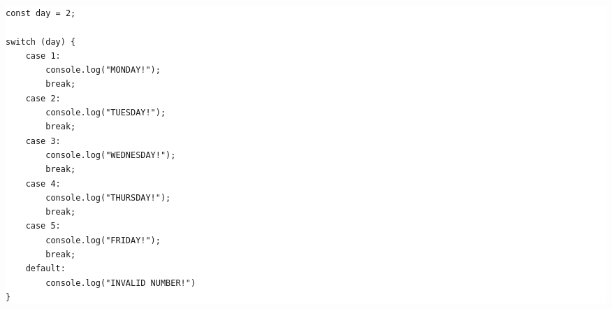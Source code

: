 ```
const day = 2;

switch (day) {
    case 1:
        console.log("MONDAY!");
        break;
    case 2:
        console.log("TUESDAY!");
        break;
    case 3:
        console.log("WEDNESDAY!");
        break;
    case 4:
        console.log("THURSDAY!");
        break;
    case 5:
        console.log("FRIDAY!");
        break;
    default:
        console.log("INVALID NUMBER!")
}
```